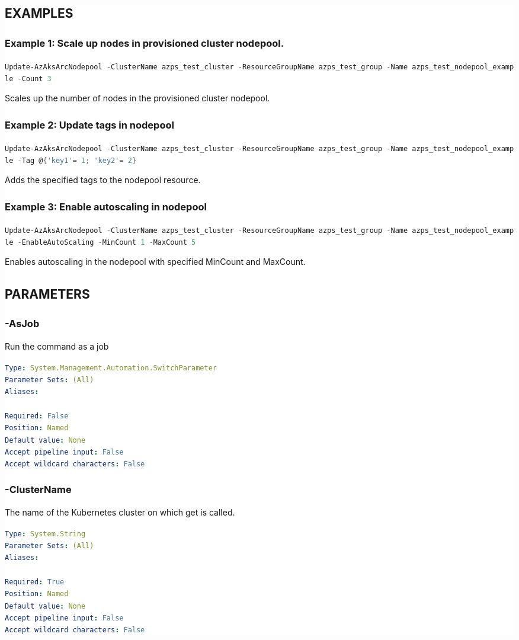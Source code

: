 ## EXAMPLES

### Example 1: Scale up nodes in provisioned cluster nodepool.
```powershell
Update-AzAksArcNodepool -ClusterName azps_test_cluster -ResourceGroupName azps_test_group -Name azps_test_nodepool_example -Count 3
```

Scales up the number of nodes in the provisioned cluster nodepool.

### Example 2: Update tags in nodepool
```powershell
Update-AzAksArcNodepool -ClusterName azps_test_cluster -ResourceGroupName azps_test_group -Name azps_test_nodepool_example -Tag @{'key1'= 1; 'key2'= 2}
```

Adds the specified tags to the nodepool resource.

### Example 3: Enable autoscaling in nodepool
```powershell
Update-AzAksArcNodepool -ClusterName azps_test_cluster -ResourceGroupName azps_test_group -Name azps_test_nodepool_example -EnableAutoScaling -MinCount 1 -MaxCount 5
```

Enables autoscaling in the nodepool with specified MinCount and MaxCount.

## PARAMETERS

### -AsJob
Run the command as a job

```yaml
Type: System.Management.Automation.SwitchParameter
Parameter Sets: (All)
Aliases:

Required: False
Position: Named
Default value: None
Accept pipeline input: False
Accept wildcard characters: False
```

### -ClusterName
The name of the Kubernetes cluster on which get is called.

```yaml
Type: System.String
Parameter Sets: (All)
Aliases:

Required: True
Position: Named
Default value: None
Accept pipeline input: False
Accept wildcard characters: False
```
